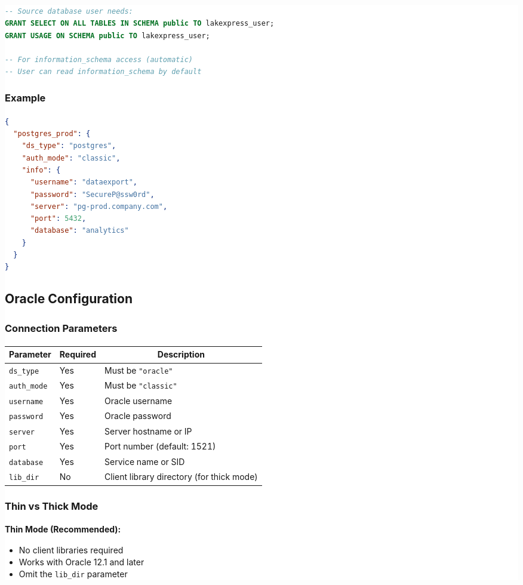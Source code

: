 ```sql
-- Source database user needs:
GRANT SELECT ON ALL TABLES IN SCHEMA public TO lakexpress_user;
GRANT USAGE ON SCHEMA public TO lakexpress_user;

-- For information_schema access (automatic)
-- User can read information_schema by default
```

### Example

```json
{
  "postgres_prod": {
    "ds_type": "postgres",
    "auth_mode": "classic",
    "info": {
      "username": "dataexport",
      "password": "SecureP@ssw0rd",
      "server": "pg-prod.company.com",
      "port": 5432,
      "database": "analytics"
    }
  }
}
```

## Oracle Configuration

### Connection Parameters

| Parameter | Required | Description |
|-----------|----------|-------------|
| `ds_type` | Yes | Must be `"oracle"` |
| `auth_mode` | Yes | Must be `"classic"` |
| `username` | Yes | Oracle username |
| `password` | Yes | Oracle password |
| `server` | Yes | Server hostname or IP |
| `port` | Yes | Port number (default: 1521) |
| `database` | Yes | Service name or SID |
| `lib_dir` | No | Client library directory (for thick mode) |

### Thin vs Thick Mode

**Thin Mode (Recommended):**
- No client libraries required
- Works with Oracle 12.1 and later
- Omit the `lib_dir` parameter
